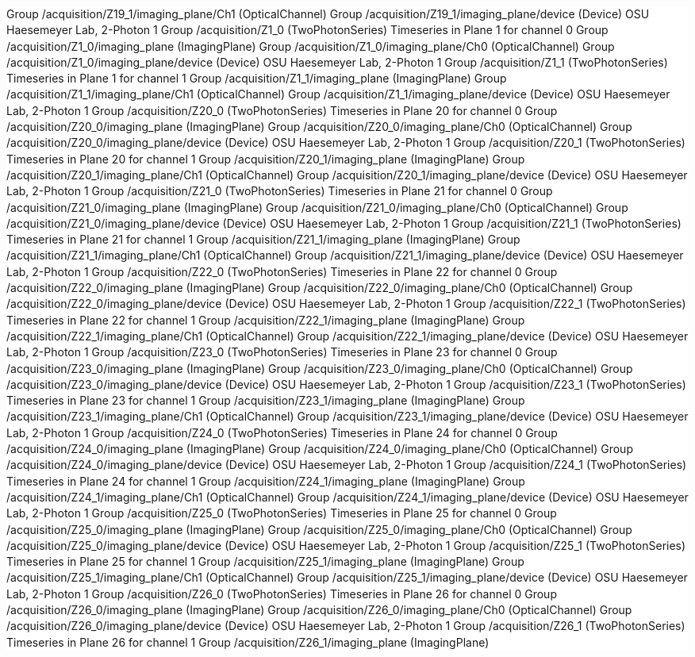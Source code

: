  Group /acquisition/Z19_1/imaging_plane/Ch1 (OpticalChannel) 
  Group /acquisition/Z19_1/imaging_plane/device (Device) OSU Haesemeyer Lab, 2-Photon 1
  Group /acquisition/Z1_0 (TwoPhotonSeries) Timeseries in Plane 1 for channel 0
  Group /acquisition/Z1_0/imaging_plane (ImagingPlane) 
  Group /acquisition/Z1_0/imaging_plane/Ch0 (OpticalChannel) 
  Group /acquisition/Z1_0/imaging_plane/device (Device) OSU Haesemeyer Lab, 2-Photon 1
  Group /acquisition/Z1_1 (TwoPhotonSeries) Timeseries in Plane 1 for channel 1
  Group /acquisition/Z1_1/imaging_plane (ImagingPlane) 
  Group /acquisition/Z1_1/imaging_plane/Ch1 (OpticalChannel) 
  Group /acquisition/Z1_1/imaging_plane/device (Device) OSU Haesemeyer Lab, 2-Photon 1
  Group /acquisition/Z20_0 (TwoPhotonSeries) Timeseries in Plane 20 for channel 0
  Group /acquisition/Z20_0/imaging_plane (ImagingPlane) 
  Group /acquisition/Z20_0/imaging_plane/Ch0 (OpticalChannel) 
  Group /acquisition/Z20_0/imaging_plane/device (Device) OSU Haesemeyer Lab, 2-Photon 1
  Group /acquisition/Z20_1 (TwoPhotonSeries) Timeseries in Plane 20 for channel 1
  Group /acquisition/Z20_1/imaging_plane (ImagingPlane) 
  Group /acquisition/Z20_1/imaging_plane/Ch1 (OpticalChannel) 
  Group /acquisition/Z20_1/imaging_plane/device (Device) OSU Haesemeyer Lab, 2-Photon 1
  Group /acquisition/Z21_0 (TwoPhotonSeries) Timeseries in Plane 21 for channel 0
  Group /acquisition/Z21_0/imaging_plane (ImagingPlane) 
  Group /acquisition/Z21_0/imaging_plane/Ch0 (OpticalChannel) 
  Group /acquisition/Z21_0/imaging_plane/device (Device) OSU Haesemeyer Lab, 2-Photon 1
  Group /acquisition/Z21_1 (TwoPhotonSeries) Timeseries in Plane 21 for channel 1
  Group /acquisition/Z21_1/imaging_plane (ImagingPlane) 
  Group /acquisition/Z21_1/imaging_plane/Ch1 (OpticalChannel) 
  Group /acquisition/Z21_1/imaging_plane/device (Device) OSU Haesemeyer Lab, 2-Photon 1
  Group /acquisition/Z22_0 (TwoPhotonSeries) Timeseries in Plane 22 for channel 0
  Group /acquisition/Z22_0/imaging_plane (ImagingPlane) 
  Group /acquisition/Z22_0/imaging_plane/Ch0 (OpticalChannel) 
  Group /acquisition/Z22_0/imaging_plane/device (Device) OSU Haesemeyer Lab, 2-Photon 1
  Group /acquisition/Z22_1 (TwoPhotonSeries) Timeseries in Plane 22 for channel 1
  Group /acquisition/Z22_1/imaging_plane (ImagingPlane) 
  Group /acquisition/Z22_1/imaging_plane/Ch1 (OpticalChannel) 
  Group /acquisition/Z22_1/imaging_plane/device (Device) OSU Haesemeyer Lab, 2-Photon 1
  Group /acquisition/Z23_0 (TwoPhotonSeries) Timeseries in Plane 23 for channel 0
  Group /acquisition/Z23_0/imaging_plane (ImagingPlane) 
  Group /acquisition/Z23_0/imaging_plane/Ch0 (OpticalChannel) 
  Group /acquisition/Z23_0/imaging_plane/device (Device) OSU Haesemeyer Lab, 2-Photon 1
  Group /acquisition/Z23_1 (TwoPhotonSeries) Timeseries in Plane 23 for channel 1
  Group /acquisition/Z23_1/imaging_plane (ImagingPlane) 
  Group /acquisition/Z23_1/imaging_plane/Ch1 (OpticalChannel) 
  Group /acquisition/Z23_1/imaging_plane/device (Device) OSU Haesemeyer Lab, 2-Photon 1
  Group /acquisition/Z24_0 (TwoPhotonSeries) Timeseries in Plane 24 for channel 0
  Group /acquisition/Z24_0/imaging_plane (ImagingPlane) 
  Group /acquisition/Z24_0/imaging_plane/Ch0 (OpticalChannel) 
  Group /acquisition/Z24_0/imaging_plane/device (Device) OSU Haesemeyer Lab, 2-Photon 1
  Group /acquisition/Z24_1 (TwoPhotonSeries) Timeseries in Plane 24 for channel 1
  Group /acquisition/Z24_1/imaging_plane (ImagingPlane) 
  Group /acquisition/Z24_1/imaging_plane/Ch1 (OpticalChannel) 
  Group /acquisition/Z24_1/imaging_plane/device (Device) OSU Haesemeyer Lab, 2-Photon 1
  Group /acquisition/Z25_0 (TwoPhotonSeries) Timeseries in Plane 25 for channel 0
  Group /acquisition/Z25_0/imaging_plane (ImagingPlane) 
  Group /acquisition/Z25_0/imaging_plane/Ch0 (OpticalChannel) 
  Group /acquisition/Z25_0/imaging_plane/device (Device) OSU Haesemeyer Lab, 2-Photon 1
  Group /acquisition/Z25_1 (TwoPhotonSeries) Timeseries in Plane 25 for channel 1
  Group /acquisition/Z25_1/imaging_plane (ImagingPlane) 
  Group /acquisition/Z25_1/imaging_plane/Ch1 (OpticalChannel) 
  Group /acquisition/Z25_1/imaging_plane/device (Device) OSU Haesemeyer Lab, 2-Photon 1
  Group /acquisition/Z26_0 (TwoPhotonSeries) Timeseries in Plane 26 for channel 0
  Group /acquisition/Z26_0/imaging_plane (ImagingPlane) 
  Group /acquisition/Z26_0/imaging_plane/Ch0 (OpticalChannel) 
  Group /acquisition/Z26_0/imaging_plane/device (Device) OSU Haesemeyer Lab, 2-Photon 1
  Group /acquisition/Z26_1 (TwoPhotonSeries) Timeseries in Plane 26 for channel 1
  Group /acquisition/Z26_1/imaging_plane (ImagingPlane) 